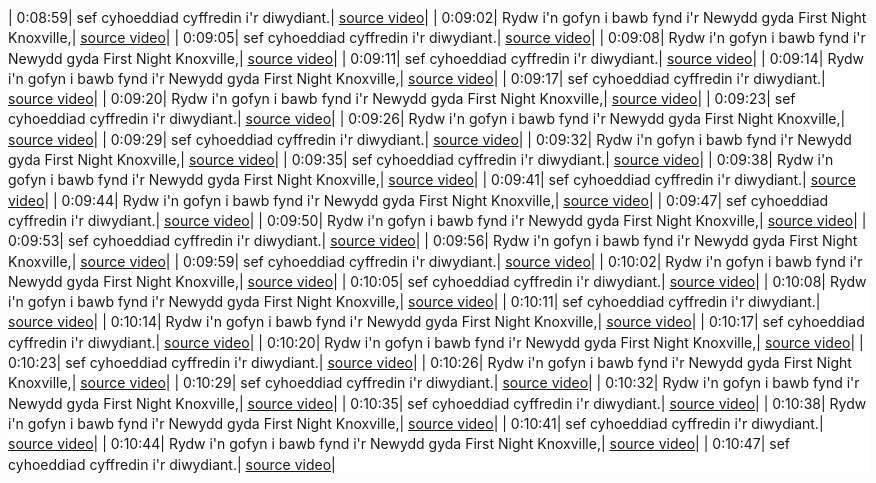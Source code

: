 | 0:08:59| sef cyhoeddiad cyffredin i'r diwydiant.| [source video](https://archive.org/details/citycouncil101228?start=539)|
| 0:09:02| Rydw i'n gofyn i bawb fynd i'r Newydd gyda First Night Knoxville,| [source video](https://archive.org/details/citycouncil101228?start=542)|
| 0:09:05| sef cyhoeddiad cyffredin i'r diwydiant.| [source video](https://archive.org/details/citycouncil101228?start=545)|
| 0:09:08| Rydw i'n gofyn i bawb fynd i'r Newydd gyda First Night Knoxville,| [source video](https://archive.org/details/citycouncil101228?start=548)|
| 0:09:11| sef cyhoeddiad cyffredin i'r diwydiant.| [source video](https://archive.org/details/citycouncil101228?start=551)|
| 0:09:14| Rydw i'n gofyn i bawb fynd i'r Newydd gyda First Night Knoxville,| [source video](https://archive.org/details/citycouncil101228?start=554)|
| 0:09:17| sef cyhoeddiad cyffredin i'r diwydiant.| [source video](https://archive.org/details/citycouncil101228?start=557)|
| 0:09:20| Rydw i'n gofyn i bawb fynd i'r Newydd gyda First Night Knoxville,| [source video](https://archive.org/details/citycouncil101228?start=560)|
| 0:09:23| sef cyhoeddiad cyffredin i'r diwydiant.| [source video](https://archive.org/details/citycouncil101228?start=563)|
| 0:09:26| Rydw i'n gofyn i bawb fynd i'r Newydd gyda First Night Knoxville,| [source video](https://archive.org/details/citycouncil101228?start=566)|
| 0:09:29| sef cyhoeddiad cyffredin i'r diwydiant.| [source video](https://archive.org/details/citycouncil101228?start=569)|
| 0:09:32| Rydw i'n gofyn i bawb fynd i'r Newydd gyda First Night Knoxville,| [source video](https://archive.org/details/citycouncil101228?start=572)|
| 0:09:35| sef cyhoeddiad cyffredin i'r diwydiant.| [source video](https://archive.org/details/citycouncil101228?start=575)|
| 0:09:38| Rydw i'n gofyn i bawb fynd i'r Newydd gyda First Night Knoxville,| [source video](https://archive.org/details/citycouncil101228?start=578)|
| 0:09:41| sef cyhoeddiad cyffredin i'r diwydiant.| [source video](https://archive.org/details/citycouncil101228?start=581)|
| 0:09:44| Rydw i'n gofyn i bawb fynd i'r Newydd gyda First Night Knoxville,| [source video](https://archive.org/details/citycouncil101228?start=584)|
| 0:09:47| sef cyhoeddiad cyffredin i'r diwydiant.| [source video](https://archive.org/details/citycouncil101228?start=587)|
| 0:09:50| Rydw i'n gofyn i bawb fynd i'r Newydd gyda First Night Knoxville,| [source video](https://archive.org/details/citycouncil101228?start=590)|
| 0:09:53| sef cyhoeddiad cyffredin i'r diwydiant.| [source video](https://archive.org/details/citycouncil101228?start=593)|
| 0:09:56| Rydw i'n gofyn i bawb fynd i'r Newydd gyda First Night Knoxville,| [source video](https://archive.org/details/citycouncil101228?start=596)|
| 0:09:59| sef cyhoeddiad cyffredin i'r diwydiant.| [source video](https://archive.org/details/citycouncil101228?start=599)|
| 0:10:02| Rydw i'n gofyn i bawb fynd i'r Newydd gyda First Night Knoxville,| [source video](https://archive.org/details/citycouncil101228?start=602)|
| 0:10:05| sef cyhoeddiad cyffredin i'r diwydiant.| [source video](https://archive.org/details/citycouncil101228?start=605)|
| 0:10:08| Rydw i'n gofyn i bawb fynd i'r Newydd gyda First Night Knoxville,| [source video](https://archive.org/details/citycouncil101228?start=608)|
| 0:10:11| sef cyhoeddiad cyffredin i'r diwydiant.| [source video](https://archive.org/details/citycouncil101228?start=611)|
| 0:10:14| Rydw i'n gofyn i bawb fynd i'r Newydd gyda First Night Knoxville,| [source video](https://archive.org/details/citycouncil101228?start=614)|
| 0:10:17| sef cyhoeddiad cyffredin i'r diwydiant.| [source video](https://archive.org/details/citycouncil101228?start=617)|
| 0:10:20| Rydw i'n gofyn i bawb fynd i'r Newydd gyda First Night Knoxville,| [source video](https://archive.org/details/citycouncil101228?start=620)|
| 0:10:23| sef cyhoeddiad cyffredin i'r diwydiant.| [source video](https://archive.org/details/citycouncil101228?start=623)|
| 0:10:26| Rydw i'n gofyn i bawb fynd i'r Newydd gyda First Night Knoxville,| [source video](https://archive.org/details/citycouncil101228?start=626)|
| 0:10:29| sef cyhoeddiad cyffredin i'r diwydiant.| [source video](https://archive.org/details/citycouncil101228?start=629)|
| 0:10:32| Rydw i'n gofyn i bawb fynd i'r Newydd gyda First Night Knoxville,| [source video](https://archive.org/details/citycouncil101228?start=632)|
| 0:10:35| sef cyhoeddiad cyffredin i'r diwydiant.| [source video](https://archive.org/details/citycouncil101228?start=635)|
| 0:10:38| Rydw i'n gofyn i bawb fynd i'r Newydd gyda First Night Knoxville,| [source video](https://archive.org/details/citycouncil101228?start=638)|
| 0:10:41| sef cyhoeddiad cyffredin i'r diwydiant.| [source video](https://archive.org/details/citycouncil101228?start=641)|
| 0:10:44| Rydw i'n gofyn i bawb fynd i'r Newydd gyda First Night Knoxville,| [source video](https://archive.org/details/citycouncil101228?start=644)|
| 0:10:47| sef cyhoeddiad cyffredin i'r diwydiant.| [source video](https://archive.org/details/citycouncil101228?start=647)|